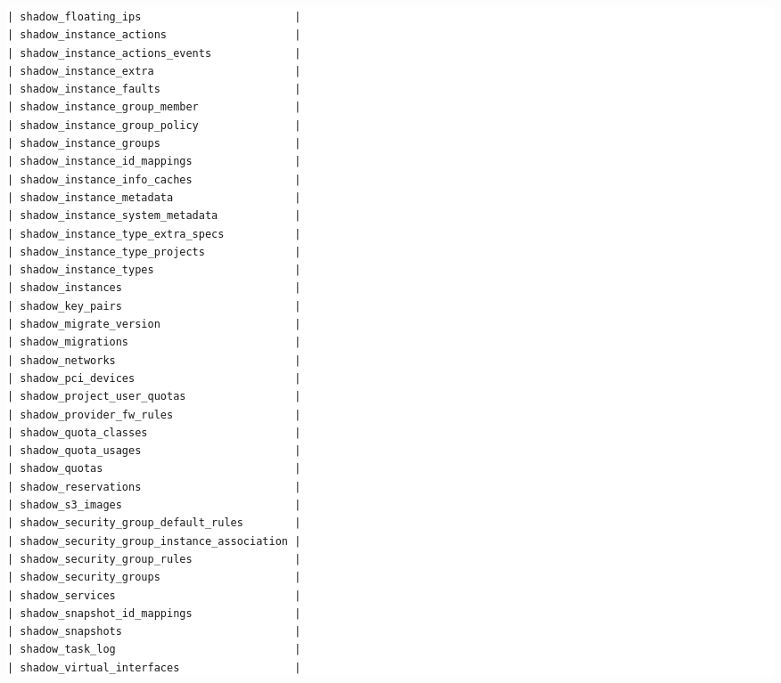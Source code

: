     | shadow_floating_ips                        |
    | shadow_instance_actions                    |
    | shadow_instance_actions_events             |
    | shadow_instance_extra                      |
    | shadow_instance_faults                     |
    | shadow_instance_group_member               |
    | shadow_instance_group_policy               |
    | shadow_instance_groups                     |
    | shadow_instance_id_mappings                |
    | shadow_instance_info_caches                |
    | shadow_instance_metadata                   |
    | shadow_instance_system_metadata            |
    | shadow_instance_type_extra_specs           |
    | shadow_instance_type_projects              |
    | shadow_instance_types                      |
    | shadow_instances                           |
    | shadow_key_pairs                           |
    | shadow_migrate_version                     |
    | shadow_migrations                          |
    | shadow_networks                            |
    | shadow_pci_devices                         |
    | shadow_project_user_quotas                 |
    | shadow_provider_fw_rules                   |
    | shadow_quota_classes                       |
    | shadow_quota_usages                        |
    | shadow_quotas                              |
    | shadow_reservations                        |
    | shadow_s3_images                           |
    | shadow_security_group_default_rules        |
    | shadow_security_group_instance_association |
    | shadow_security_group_rules                |
    | shadow_security_groups                     |
    | shadow_services                            |
    | shadow_snapshot_id_mappings                |
    | shadow_snapshots                           |
    | shadow_task_log                            |
    | shadow_virtual_interfaces                  |
